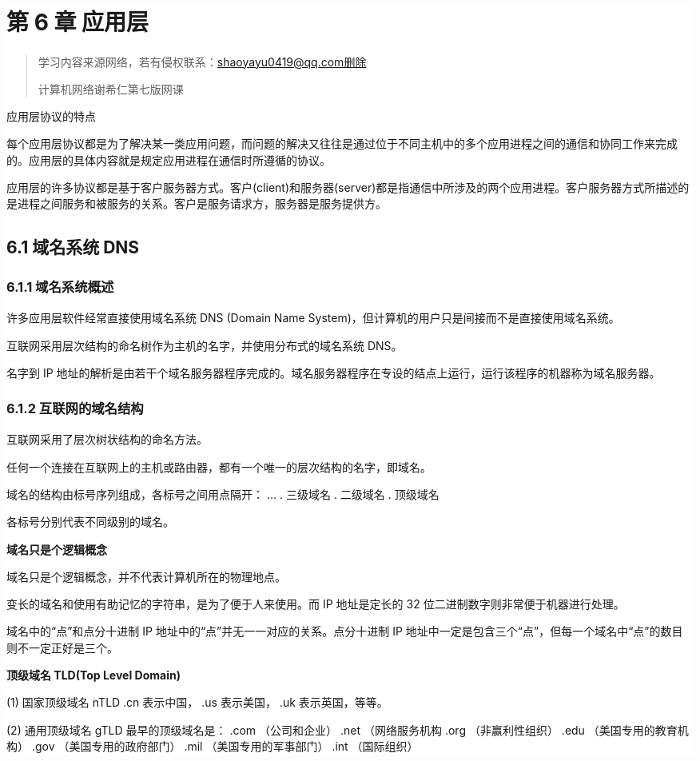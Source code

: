 # 第 6 章  应用层

> 学习内容来源网络，若有侵权联系：shaoyayu0419@qq.com删除
>
> 计算机网络谢希仁第七版网课

应用层协议的特点 

每个应用层协议都是为了解决某一类应用问题，而问题的解决又往往是通过位于不同主机中的多个应用进程之间的通信和协同工作来完成的。应用层的具体内容就是规定应用进程在通信时所遵循的协议。

应用层的许多协议都是基于客户服务器方式。客户(client)和服务器(server)都是指通信中所涉及的两个应用进程。客户服务器方式所描述的是进程之间服务和被服务的关系。客户是服务请求方，服务器是服务提供方。  



## 6.1  域名系统 DNS

### 6.1.1  域名系统概述

许多应用层软件经常直接使用域名系统 DNS (Domain Name System)，但计算机的用户只是间接而不是直接使用域名系统。 

互联网采用层次结构的命名树作为主机的名字，并使用分布式的域名系统 DNS。

名字到 IP 地址的解析是由若干个域名服务器程序完成的。域名服务器程序在专设的结点上运行，运行该程序的机器称为域名服务器。  



### 6.1.2  互联网的域名结构

互联网采用了层次树状结构的命名方法。

任何一个连接在互联网上的主机或路由器，都有一个唯一的层次结构的名字，即域名。

域名的结构由标号序列组成，各标号之间用点隔开：
              … . 三级域名 . 二级域名 . 顶级域名

各标号分别代表不同级别的域名。  

**域名只是个逻辑概念**

域名只是个逻辑概念，并不代表计算机所在的物理地点。

变长的域名和使用有助记忆的字符串，是为了便于人来使用。而 IP 地址是定长的 32 位二进制数字则非常便于机器进行处理。

域名中的“点”和点分十进制 IP 地址中的“点”并无一一对应的关系。点分十进制 IP 地址中一定是包含三个“点”，但每一个域名中“点”的数目则不一定正好是三个。 

**顶级域名 TLD(Top Level Domain)**

(1) 国家顶级域名 nTLD
	.cn 表示中国，
	.us 表示美国，
	.uk 表示英国，等等。

(2) 通用顶级域名 gTLD
	最早的顶级域名是：
	.com	（公司和企业）
	.net	（网络服务机构
	.org	（非赢利性组织）
	.edu	（美国专用的教育机构）
	.gov	（美国专用的政府部门）
	.mil	（美国专用的军事部门）
	.int	（国际组织）
